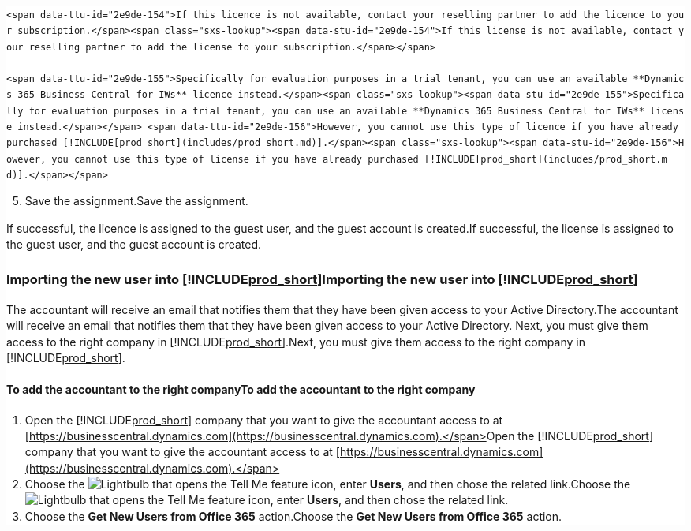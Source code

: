     <span data-ttu-id="2e9de-154">If this licence is not available, contact your reselling partner to add the licence to your subscription.</span><span class="sxs-lookup"><span data-stu-id="2e9de-154">If this license is not available, contact your reselling partner to add the license to your subscription.</span></span>

    <span data-ttu-id="2e9de-155">Specifically for evaluation purposes in a trial tenant, you can use an available **Dynamics 365 Business Central for IWs** licence instead.</span><span class="sxs-lookup"><span data-stu-id="2e9de-155">Specifically for evaluation purposes in a trial tenant, you can use an available **Dynamics 365 Business Central for IWs** license instead.</span></span> <span data-ttu-id="2e9de-156">However, you cannot use this type of licence if you have already purchased [!INCLUDE[prod_short](includes/prod_short.md)].</span><span class="sxs-lookup"><span data-stu-id="2e9de-156">However, you cannot use this type of license if you have already purchased [!INCLUDE[prod_short](includes/prod_short.md)].</span></span> 
5. <span data-ttu-id="2e9de-157">Save the assignment.</span><span class="sxs-lookup"><span data-stu-id="2e9de-157">Save the assignment.</span></span>

<span data-ttu-id="2e9de-158">If successful, the licence is assigned to the guest user, and the guest account is created.</span><span class="sxs-lookup"><span data-stu-id="2e9de-158">If successful, the license is assigned to the guest user, and the guest account is created.</span></span>

### <a name="importing-the-new-user-into-prod_short"></a><span data-ttu-id="2e9de-159">Importing the new user into [!INCLUDE[prod_short](includes/prod_short.md)]</span><span class="sxs-lookup"><span data-stu-id="2e9de-159">Importing the new user into [!INCLUDE[prod_short](includes/prod_short.md)]</span></span>

<span data-ttu-id="2e9de-160">The accountant will receive an email that notifies them that they have been given access to your Active Directory.</span><span class="sxs-lookup"><span data-stu-id="2e9de-160">The accountant will receive an email that notifies them that they have been given access to your Active Directory.</span></span> <span data-ttu-id="2e9de-161">Next, you must give them access to the right company in [!INCLUDE[prod_short](includes/prod_short.md)].</span><span class="sxs-lookup"><span data-stu-id="2e9de-161">Next, you must give them access to the right company in [!INCLUDE[prod_short](includes/prod_short.md)].</span></span>

#### <a name="to-add-the-accountant-to-the-right-company"></a><span data-ttu-id="2e9de-162">To add the accountant to the right company</span><span class="sxs-lookup"><span data-stu-id="2e9de-162">To add the accountant to the right company</span></span>

1. <span data-ttu-id="2e9de-163">Open the [!INCLUDE[prod_short](includes/prod_short.md)] company that you want to give the accountant access to at [https://businesscentral.dynamics.com](https://businesscentral.dynamics.com).</span><span class="sxs-lookup"><span data-stu-id="2e9de-163">Open the [!INCLUDE[prod_short](includes/prod_short.md)] company that you want to give the accountant access to at [https://businesscentral.dynamics.com](https://businesscentral.dynamics.com).</span></span>
2. <span data-ttu-id="2e9de-164">Choose the ![Lightbulb that opens the Tell Me feature](media/ui-search/search_small.png "Tell me what you want to do") icon, enter **Users**, and then chose the related link.</span><span class="sxs-lookup"><span data-stu-id="2e9de-164">Choose the ![Lightbulb that opens the Tell Me feature](media/ui-search/search_small.png "Tell me what you want to do") icon, enter **Users**, and then chose the related link.</span></span>  
3. <span data-ttu-id="2e9de-165">Choose the **Get New Users from Office 365** action.</span><span class="sxs-lookup"><span data-stu-id="2e9de-165">Choose the **Get New Users from Office 365** action.</span></span>
